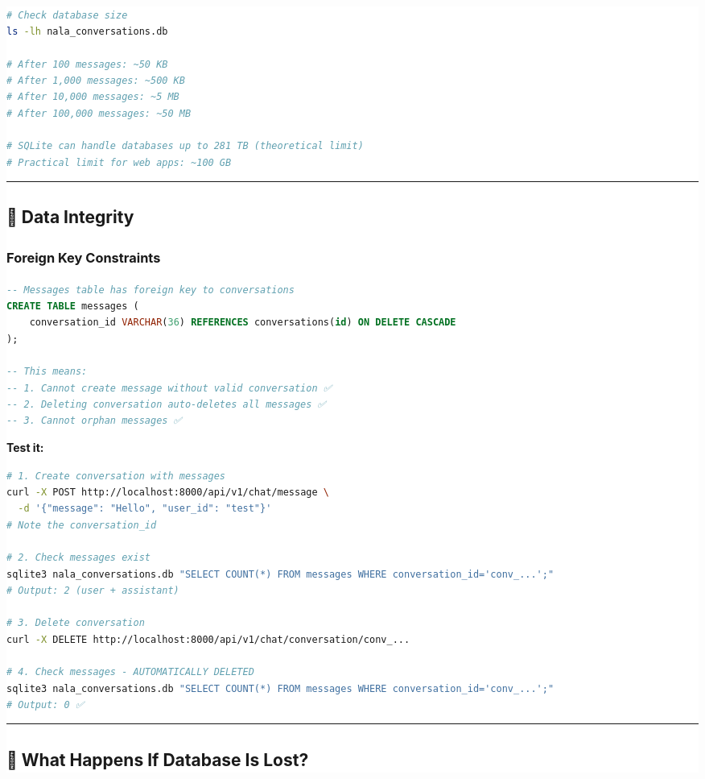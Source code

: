 ```bash
# Check database size
ls -lh nala_conversations.db

# After 100 messages: ~50 KB
# After 1,000 messages: ~500 KB
# After 10,000 messages: ~5 MB
# After 100,000 messages: ~50 MB

# SQLite can handle databases up to 281 TB (theoretical limit)
# Practical limit for web apps: ~100 GB
```

---

## 🔐 **Data Integrity**

### **Foreign Key Constraints**

```sql
-- Messages table has foreign key to conversations
CREATE TABLE messages (
    conversation_id VARCHAR(36) REFERENCES conversations(id) ON DELETE CASCADE
);

-- This means:
-- 1. Cannot create message without valid conversation ✅
-- 2. Deleting conversation auto-deletes all messages ✅
-- 3. Cannot orphan messages ✅
```

**Test it:**
```bash
# 1. Create conversation with messages
curl -X POST http://localhost:8000/api/v1/chat/message \
  -d '{"message": "Hello", "user_id": "test"}'
# Note the conversation_id

# 2. Check messages exist
sqlite3 nala_conversations.db "SELECT COUNT(*) FROM messages WHERE conversation_id='conv_...';"
# Output: 2 (user + assistant)

# 3. Delete conversation
curl -X DELETE http://localhost:8000/api/v1/chat/conversation/conv_...

# 4. Check messages - AUTOMATICALLY DELETED
sqlite3 nala_conversations.db "SELECT COUNT(*) FROM messages WHERE conversation_id='conv_...';"
# Output: 0 ✅
```

---

## 🚨 **What Happens If Database Is Lost?**
